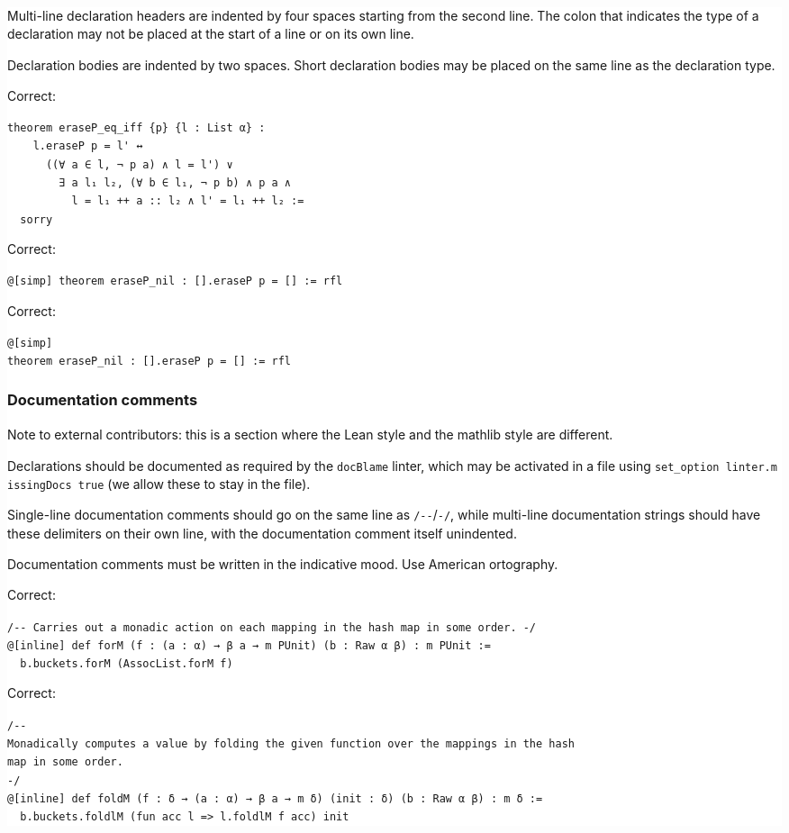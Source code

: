 Multi-line declaration headers are indented by four spaces starting from the second line. The colon that indicates the type of a declaration may not be placed at the start of a line or on its own line.

Declaration bodies are indented by two spaces. Short declaration bodies may be placed on the same line as the declaration type.

Correct:
```lean
theorem eraseP_eq_iff {p} {l : List α} :
    l.eraseP p = l' ↔
      ((∀ a ∈ l, ¬ p a) ∧ l = l') ∨
        ∃ a l₁ l₂, (∀ b ∈ l₁, ¬ p b) ∧ p a ∧
          l = l₁ ++ a :: l₂ ∧ l' = l₁ ++ l₂ :=
  sorry
```

Correct:
```lean
@[simp] theorem eraseP_nil : [].eraseP p = [] := rfl
```

Correct:
```lean
@[simp]
theorem eraseP_nil : [].eraseP p = [] := rfl
```

### Documentation comments

Note to external contributors: this is a section where the Lean style and the mathlib style are different.

Declarations should be documented as required by the `docBlame` linter, which may be activated in a file using
`set_option linter.missingDocs true` (we allow these to stay in the file).

Single-line documentation comments should go on the same line as `/--`/`-/`, while multi-line documentation strings
should have these delimiters on their own line, with the documentation comment itself unindented.

Documentation comments must be written in the indicative mood. Use American ortography.

Correct:
```lean
/-- Carries out a monadic action on each mapping in the hash map in some order. -/
@[inline] def forM (f : (a : α) → β a → m PUnit) (b : Raw α β) : m PUnit :=
  b.buckets.forM (AssocList.forM f)
```

Correct:
```lean
/--
Monadically computes a value by folding the given function over the mappings in the hash
map in some order.
-/
@[inline] def foldM (f : δ → (a : α) → β a → m δ) (init : δ) (b : Raw α β) : m δ :=
  b.buckets.foldlM (fun acc l => l.foldlM f acc) init
```
